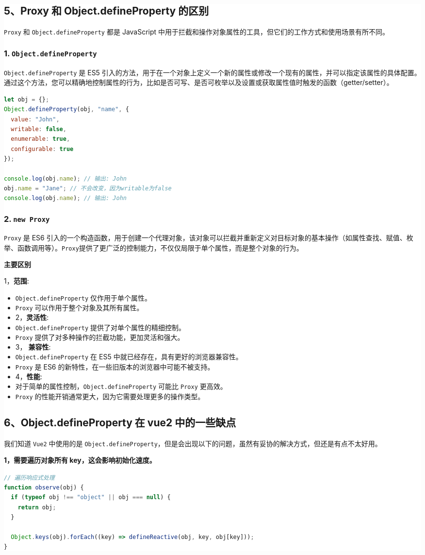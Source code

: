 ## 5、Proxy 和 Object.defineProperty 的区别

`Proxy` 和 `Object.defineProperty` 都是 JavaScript 中用于拦截和操作对象属性的工具，但它们的工作方式和使用场景有所不同。

### 1. `Object.defineProperty`

`Object.defineProperty` 是 ES5 引入的方法，用于在一个对象上定义一个新的属性或修改一个现有的属性，并可以指定该属性的具体配置。通过这个方法，您可以精确地控制属性的行为，比如是否可写、是否可枚举以及设置或获取属性值时触发的函数（getter/setter）。

```js
let obj = {};
Object.defineProperty(obj, "name", {
  value: "John",
  writable: false,
  enumerable: true,
  configurable: true
});

console.log(obj.name); // 输出: John
obj.name = "Jane"; // 不会改变，因为writable为false
console.log(obj.name); // 输出: John
```

### 2. `new Proxy`

`Proxy` 是 ES6 引入的一个构造函数，用于创建一个代理对象，该对象可以拦截并重新定义对目标对象的基本操作（如属性查找、赋值、枚举、函数调用等）。`Proxy`提供了更广泛的控制能力，不仅仅局限于单个属性，而是整个对象的行为。

**主要区别**

1，**范围**:

- `Object.defineProperty` 仅作用于单个属性。
- `Proxy` 可以作用于整个对象及其所有属性。
- 2，**灵活性**:
- `Object.defineProperty` 提供了对单个属性的精细控制。
- `Proxy` 提供了对多种操作的拦截功能，更加灵活和强大。
- 3， **兼容性**:
- `Object.defineProperty` 在 ES5 中就已经存在，具有更好的浏览器兼容性。
- `Proxy` 是 ES6 的新特性，在一些旧版本的浏览器中可能不被支持。
- 4，**性能**:
- 对于简单的属性控制，`Object.defineProperty` 可能比 `Proxy` 更高效。
- `Proxy` 的性能开销通常更大，因为它需要处理更多的操作类型。

## 6、Object.defineProperty 在 vue2 中的一些缺点

我们知道 `Vue2` 中使用的是 `Object.defineProperty`，但是会出现以下的问题，虽然有妥协的解决方式，但还是有点不太好用。

**1，需要遍历对象所有 key，这会影响初始化速度。**

```js
// 遍历响应式处理
function observe(obj) {
  if (typeof obj !== "object" || obj === null) {
    return obj;
  }

  Object.keys(obj).forEach((key) => defineReactive(obj, key, obj[key]));
}
```
